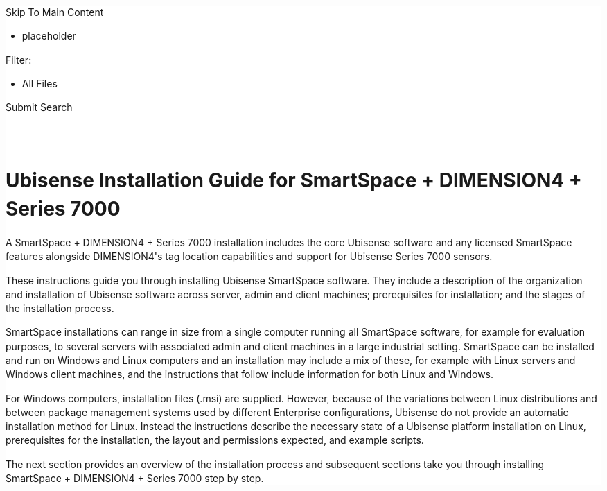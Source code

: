 

Skip To Main Content

[](../../Home.htm)

  * placeholder

Filter:

  * All Files

Submit Search

![Navigate previous](../../images/transparent.gif) ![Navigate
next](../../images/transparent.gif) ![Expand
all](../../images/transparent.gif) ![](../../images/transparent.gif)
![Print](../../images/transparent.gif)

# Ubisense Installation Guide for SmartSpace + DIMENSION4 + Series 7000

A SmartSpace + DIMENSION4 + Series 7000 installation includes the core
Ubisense software and any licensed SmartSpace features alongside DIMENSION4's
tag location capabilities and support for Ubisense Series 7000 sensors.

These instructions guide you through installing Ubisense SmartSpace software.
They include a description of the organization and installation of Ubisense
software across server, admin and client machines; prerequisites for
installation; and the stages of the installation process.

SmartSpace installations can range in size from a single computer running all
SmartSpace software, for example for evaluation purposes, to several servers
with associated admin and client machines in a large industrial setting.
SmartSpace can be installed and run on Windows and Linux computers and an
installation may include a mix of these, for example with Linux servers and
Windows client machines, and the instructions that follow include information
for both Linux and Windows.

For Windows computers, installation files (.msi) are supplied. However,
because of the variations between Linux distributions and between package
management systems used by different Enterprise configurations, Ubisense do
not provide an automatic installation method for Linux. Instead the
instructions describe the necessary state of a Ubisense platform installation
on Linux, prerequisites for the installation, the layout and permissions
expected, and example scripts.

The next section provides an overview of the installation process and
subsequent sections take you through installing SmartSpace + DIMENSION4 +
Series 7000 step by step.
